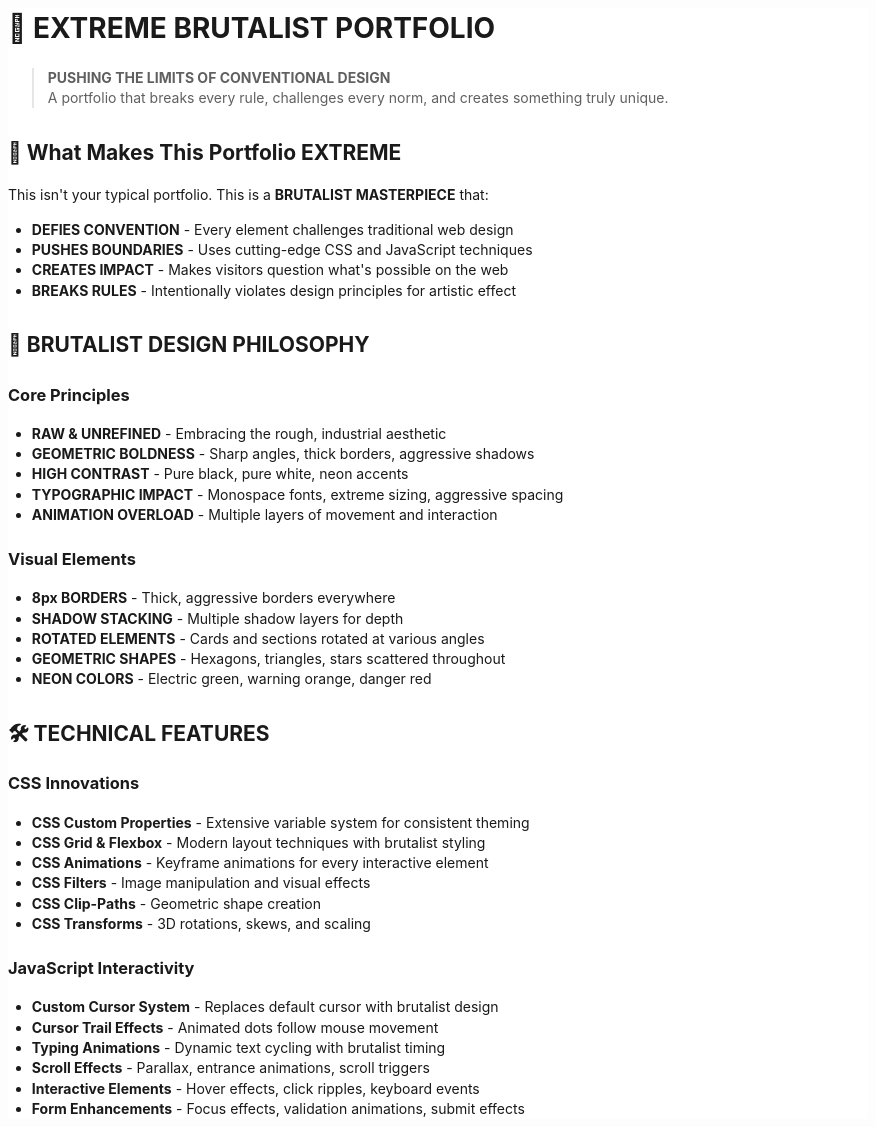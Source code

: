 # 🚀 EXTREME BRUTALIST PORTFOLIO

> **PUSHING THE LIMITS OF CONVENTIONAL DESIGN**  
> A portfolio that breaks every rule, challenges every norm, and creates something truly unique.

## 🌟 What Makes This Portfolio EXTREME

This isn't your typical portfolio. This is a **BRUTALIST MASTERPIECE** that:

- **DEFIES CONVENTION** - Every element challenges traditional web design
- **PUSHES BOUNDARIES** - Uses cutting-edge CSS and JavaScript techniques
- **CREATES IMPACT** - Makes visitors question what's possible on the web
- **BREAKS RULES** - Intentionally violates design principles for artistic effect

## 🎨 BRUTALIST DESIGN PHILOSOPHY

### Core Principles
- **RAW & UNREFINED** - Embracing the rough, industrial aesthetic
- **GEOMETRIC BOLDNESS** - Sharp angles, thick borders, aggressive shadows
- **HIGH CONTRAST** - Pure black, pure white, neon accents
- **TYPOGRAPHIC IMPACT** - Monospace fonts, extreme sizing, aggressive spacing
- **ANIMATION OVERLOAD** - Multiple layers of movement and interaction

### Visual Elements
- **8px BORDERS** - Thick, aggressive borders everywhere
- **SHADOW STACKING** - Multiple shadow layers for depth
- **ROTATED ELEMENTS** - Cards and sections rotated at various angles
- **GEOMETRIC SHAPES** - Hexagons, triangles, stars scattered throughout
- **NEON COLORS** - Electric green, warning orange, danger red

## 🛠️ TECHNICAL FEATURES

### CSS Innovations
- **CSS Custom Properties** - Extensive variable system for consistent theming
- **CSS Grid & Flexbox** - Modern layout techniques with brutalist styling
- **CSS Animations** - Keyframe animations for every interactive element
- **CSS Filters** - Image manipulation and visual effects
- **CSS Clip-Paths** - Geometric shape creation
- **CSS Transforms** - 3D rotations, skews, and scaling

### JavaScript Interactivity
- **Custom Cursor System** - Replaces default cursor with brutalist design
- **Cursor Trail Effects** - Animated dots follow mouse movement
- **Typing Animations** - Dynamic text cycling with brutalist timing
- **Scroll Effects** - Parallax, entrance animations, scroll triggers
- **Interactive Elements** - Hover effects, click ripples, keyboard events
- **Form Enhancements** - Focus effects, validation animations, submit effects
